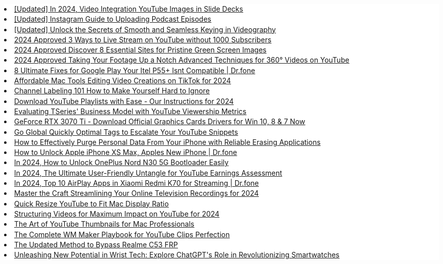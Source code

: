 <li><a href="https://youtube-docs.techidaily.com/ed-in-2024-video-integration-youtube-images-in-slide-decks/"><u>[Updated] In 2024, Video Integration  YouTube Images in Slide Decks</u></a></li>
<li><a href="https://extra-skills.techidaily.com/updated-instagram-guide-to-uploading-podcast-episodes/"><u>[Updated] Instagram Guide to Uploading Podcast Episodes</u></a></li>
<li><a href="https://youtube-docs.techidaily.com/ed-unlock-the-secrets-of-smooth-and-seamless-keying-in-videography/"><u>[Updated] Unlock the Secrets of Smooth and Seamless Keying in Videography</u></a></li>
<li><a href="https://extra-guidance.techidaily.com/2024-approved-3-ways-to-live-stream-on-youtube-without-1000-subscribers/"><u>2024 Approved  3 Ways to Live Stream on YouTube without 1000 Subscribers</u></a></li>
<li><a href="https://youtube-docs.techidaily.com/approved-discover-8-essential-sites-for-pristine-green-screen-images/"><u>2024 Approved  Discover 8 Essential Sites for Pristine Green Screen Images</u></a></li>
<li><a href="https://youtube-docs.techidaily.com/approved-taking-your-footage-up-a-notch-advanced-techniques-for-360-videos-on-youtube/"><u>2024 Approved  Taking Your Footage Up a Notch  Advanced Techniques for 360° Videos on YouTube</u></a></li>
<li><a href="https://howto.techidaily.com/8-ultimate-fixes-for-google-play-your-itel-p55plus-isnt-compatible-drfone-by-drfone-fix-android-problems-fix-android-problems/"><u>8 Ultimate Fixes for Google Play Your Itel P55+ Isnt Compatible | Dr.fone</u></a></li>
<li><a href="https://tiktok-videos.techidaily.com/affordable-mac-tools-editing-video-creations-on-tiktok-for-2024/"><u>Affordable Mac Tools  Editing Video Creations on TikTok for 2024</u></a></li>
<li><a href="https://youtube-docs.techidaily.com/el-labeling-101-how-to-make-yourself-hard-to-ignore/"><u>Channel Labeling 101  How to Make Yourself Hard to Ignore</u></a></li>
<li><a href="https://youtube-docs.techidaily.com/oad-youtube-playlists-with-ease-our-instructions-for-2024/"><u>Download YouTube Playlists with Ease - Our Instructions for 2024</u></a></li>
<li><a href="https://youtube-docs.techidaily.com/ating-tseries-business-model-with-youtube-viewership-metrics/"><u>Evaluating TSeries' Business Model with YouTube Viewership Metrics</u></a></li>
<li><a href="https://win-amazing.techidaily.com/1722973451027-geforce-rtx-3070-ti-download-official-graphics-cards-drivers-for-win-10-8-and-7-now/"><u>GeForce RTX 3070 Ti - Download Official Graphics Cards Drivers for Win 10, 8 & 7 Now</u></a></li>
<li><a href="https://youtube-docs.techidaily.com/obal-quickly-optimal-tags-to-escalate-your-youtube-snippets/"><u>Go Global Quickly  Optimal Tags to Escalate Your YouTube Snippets</u></a></li>
<li><a href="https://data-safeguard.techidaily.com/how-to-effectively-purge-personal-data-from-your-iphone-with-reliable-erasing-applications/"><u>How to Effectively Purge Personal Data From Your iPhone with Reliable Erasing Applications</u></a></li>
<li><a href="https://iphone-unlock.techidaily.com/how-to-unlock-apple-iphone-xs-max-apples-new-iphone-drfone-by-drfone-ios/"><u>How to Unlock Apple iPhone XS Max, Apples New iPhone | Dr.fone</u></a></li>
<li><a href="https://easy-unlock-android.techidaily.com/in-2024-how-to-unlock-oneplus-nord-n30-5g-bootloader-easily-by-drfone-android/"><u>In 2024, How to Unlock OnePlus Nord N30 5G Bootloader Easily</u></a></li>
<li><a href="https://youtube-docs.techidaily.com/24-the-ultimate-user-friendly-untangle-for-youtube-earnings-assessment/"><u>In 2024, The Ultimate User-Friendly Untangle for YouTube Earnings Assessment</u></a></li>
<li><a href="https://screen-mirror.techidaily.com/in-2024-top-10-airplay-apps-in-xiaomi-redmi-k70-for-streaming-drfone-by-drfone-android/"><u>In 2024, Top 10 AirPlay Apps in Xiaomi Redmi K70 for Streaming | Dr.fone</u></a></li>
<li><a href="https://screen-recording.techidaily.com/master-the-craft-streamlining-your-online-television-recordings-for-2024/"><u>Master the Craft  Streamlining Your Online Television Recordings for 2024</u></a></li>
<li><a href="https://youtube-docs.techidaily.com/-resize-youtube-to-fit-mac-display-ratio/"><u>Quick Resize  YouTube to Fit Mac Display Ratio</u></a></li>
<li><a href="https://youtube-blog.techidaily.com/turing-videos-for-maximum-impact-on-youtube-for-2024/"><u>Structuring Videos for Maximum Impact on YouTube for 2024</u></a></li>
<li><a href="https://youtube-docs.techidaily.com/rt-of-youtube-thumbnails-for-mac-professionals/"><u>The Art of YouTube Thumbnails for Mac Professionals</u></a></li>
<li><a href="https://youtube-docs.techidaily.com/omplete-wm-maker-playbook-for-youtube-clips-perfection/"><u>The Complete WM Maker Playbook for YouTube Clips Perfection</u></a></li>
<li><a href="https://android-frp.techidaily.com/the-updated-method-to-bypass-realme-c53-frp-by-drfone-android/"><u>The Updated Method to Bypass Realme C53 FRP</u></a></li>
<li><a href="https://tech-revival.techidaily.com/unleashing-new-potential-in-wrist-tech-explore-chatgpts-role-in-revolutionizing-smartwatches/"><u>Unleashing New Potential in Wrist Tech: Explore ChatGPT's Role in Revolutionizing Smartwatches</u></a></li>